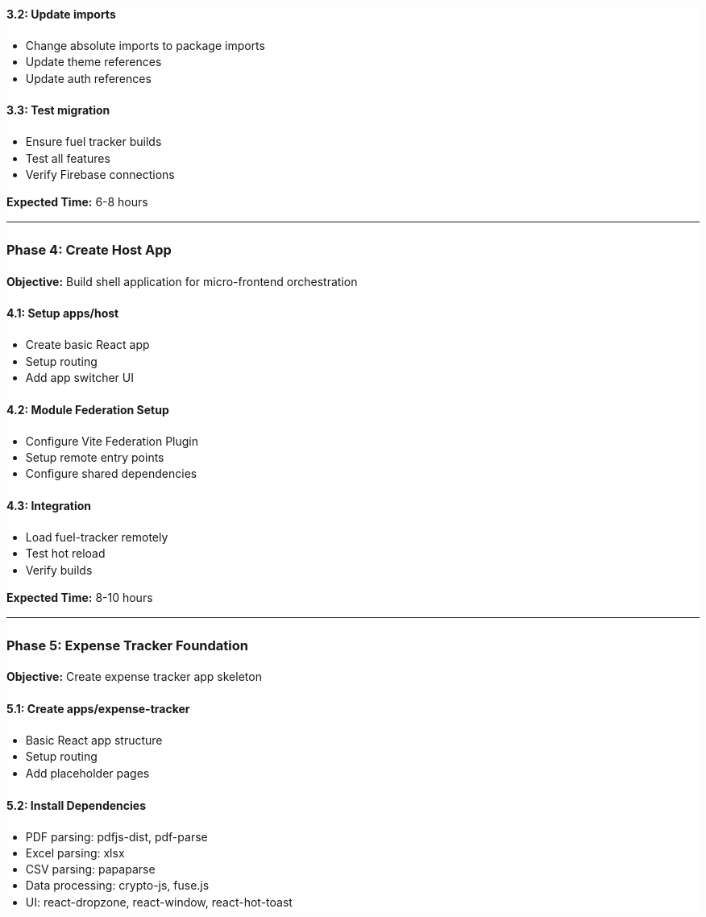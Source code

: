 #### 3.2: Update imports
- Change absolute imports to package imports
- Update theme references
- Update auth references

#### 3.3: Test migration
- Ensure fuel tracker builds
- Test all features
- Verify Firebase connections

**Expected Time:** 6-8 hours

---

### Phase 4: Create Host App

**Objective:** Build shell application for micro-frontend orchestration

#### 4.1: Setup apps/host
- Create basic React app
- Setup routing
- Add app switcher UI

#### 4.2: Module Federation Setup
- Configure Vite Federation Plugin
- Setup remote entry points
- Configure shared dependencies

#### 4.3: Integration
- Load fuel-tracker remotely
- Test hot reload
- Verify builds

**Expected Time:** 8-10 hours

---

### Phase 5: Expense Tracker Foundation

**Objective:** Create expense tracker app skeleton

#### 5.1: Create apps/expense-tracker
- Basic React app structure
- Setup routing
- Add placeholder pages

#### 5.2: Install Dependencies
- PDF parsing: pdfjs-dist, pdf-parse
- Excel parsing: xlsx
- CSV parsing: papaparse
- Data processing: crypto-js, fuse.js
- UI: react-dropzone, react-window, react-hot-toast
